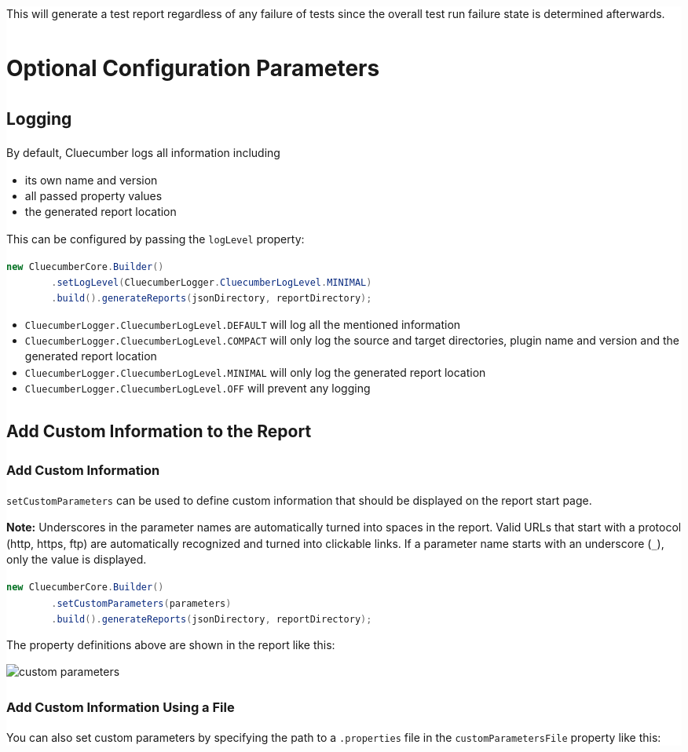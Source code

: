 This will generate a test report regardless of any failure of tests since the overall test run failure state is determined afterwards.

# Optional Configuration Parameters

## Logging

By default, Cluecumber logs all information including

* its own name and version
* all passed property values
* the generated report location

This can be configured by passing the `logLevel` property:

```java
new CluecumberCore.Builder()
        .setLogLevel(CluecumberLogger.CluecumberLogLevel.MINIMAL)
        .build().generateReports(jsonDirectory, reportDirectory);
```

* `CluecumberLogger.CluecumberLogLevel.DEFAULT` will log all the mentioned information
* `CluecumberLogger.CluecumberLogLevel.COMPACT` will only log the source and target directories, plugin name and version and the generated report location
* `CluecumberLogger.CluecumberLogLevel.MINIMAL` will only log the generated report location
* `CluecumberLogger.CluecumberLogLevel.OFF` will prevent any logging

## Add Custom Information to the Report

### Add Custom Information

`setCustomParameters` can be used to define custom information that should be displayed on the report start page.

__Note:__ Underscores in the parameter names are automatically turned into spaces in the report.
Valid URLs that start with a protocol (http, https, ftp) are automatically recognized and turned into clickable links.
If a parameter name starts with an underscore (`_`), only the value is displayed.

```java
new CluecumberCore.Builder()
        .setCustomParameters(parameters)
        .build().generateReports(jsonDirectory, reportDirectory);
```

The property definitions above are shown in the report like this:

![custom parameters](../documentation/img/custom_params.png)

### Add Custom Information Using a File

You can also set custom parameters by specifying the path to a `.properties` file in the `customParametersFile` property
like this:
